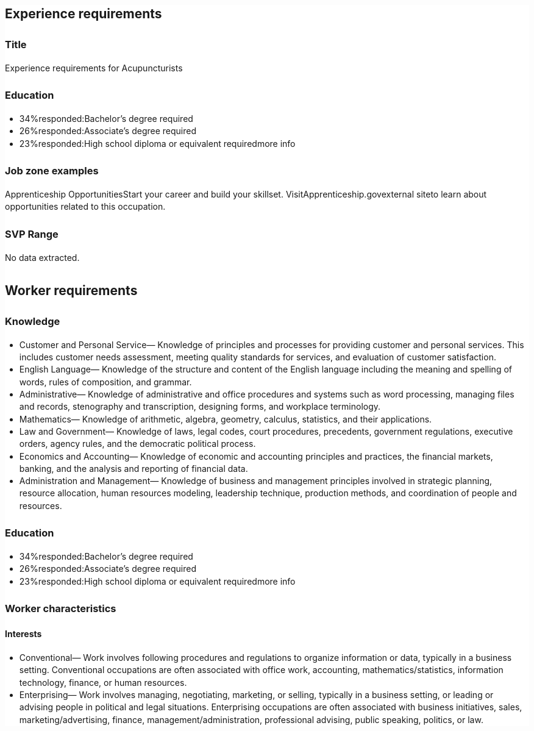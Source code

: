 ## Experience requirements
### Title
Experience requirements for Acupuncturists

### Education
- 34%responded:Bachelor’s degree required
- 26%responded:Associate’s degree required
- 23%responded:High school diploma or equivalent requiredmore info

### Job zone examples
Apprenticeship OpportunitiesStart your career and build your skillset. VisitApprenticeship.govexternal siteto learn about opportunities related to this occupation.

### SVP Range
No data extracted.

## Worker requirements
### Knowledge
- Customer and Personal Service— Knowledge of principles and processes for providing customer and personal services. This includes customer needs assessment, meeting quality standards for services, and evaluation of customer satisfaction.
- English Language— Knowledge of the structure and content of the English language including the meaning and spelling of words, rules of composition, and grammar.
- Administrative— Knowledge of administrative and office procedures and systems such as word processing, managing files and records, stenography and transcription, designing forms, and workplace terminology.
- Mathematics— Knowledge of arithmetic, algebra, geometry, calculus, statistics, and their applications.
- Law and Government— Knowledge of laws, legal codes, court procedures, precedents, government regulations, executive orders, agency rules, and the democratic political process.
- Economics and Accounting— Knowledge of economic and accounting principles and practices, the financial markets, banking, and the analysis and reporting of financial data.
- Administration and Management— Knowledge of business and management principles involved in strategic planning, resource allocation, human resources modeling, leadership technique, production methods, and coordination of people and resources.

### Education
- 34%responded:Bachelor’s degree required
- 26%responded:Associate’s degree required
- 23%responded:High school diploma or equivalent requiredmore info

### Worker characteristics
#### Interests
- Conventional— Work involves following procedures and regulations to organize information or data, typically in a business setting. Conventional occupations are often associated with office work, accounting, mathematics/statistics, information technology, finance, or human resources.
- Enterprising— Work involves managing, negotiating, marketing, or selling, typically in a business setting, or leading or advising people in political and legal situations. Enterprising occupations are often associated with business initiatives, sales, marketing/advertising, finance, management/administration, professional advising, public speaking, politics, or law.

